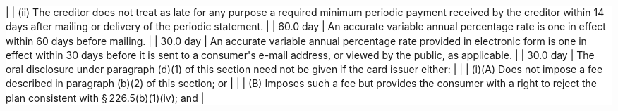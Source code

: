 |             |               (ii) The creditor does not treat as late for any purpose a required minimum periodic payment received by the creditor within 14 days after mailing or delivery of the periodic statement.                                                                                                                                                                                                                                                                                                                                                                                                                                                                                                                                                                                                                            |
| 60.0 day    | An accurate variable annual percentage rate is one in effect within 60 days before mailing.                                                                                                                                                                                                                                                                                                                                                                                                                                                                                                                                                                                                                                                                                                                                        |
| 30.0 day    | An accurate variable annual percentage rate provided in electronic form is one in effect within 30 days before it is sent to a consumer's e-mail address, or viewed by the public, as applicable.                                                                                                                                                                                                                                                                                                                                                                                                                                                                                                                                                                                                                                  |
| 30.0 day    | The oral disclosure under paragraph (d)(1) of this section need not be given if the card issuer either:                                                                                                                                                                                                                                                                                                                                                                                                                                                                                                                                                                                                                                                                                                                            |
|             |               (i)(A) Does not impose a fee described in paragraph (b)(2) of this section; or                                                                                                                                                                                                                                                                                                                                                                                                                                                                                                                                                                                                                                                                                                                                       |
|             |               (B) Imposes such a fee but provides the consumer with a right to reject the plan consistent with &#167;&#8201;226.5(b)(1)(iv); and                                                                                                                                                                                                                                                                                                                                                                                                                                                                                                                                                                                                                                                                                   |
